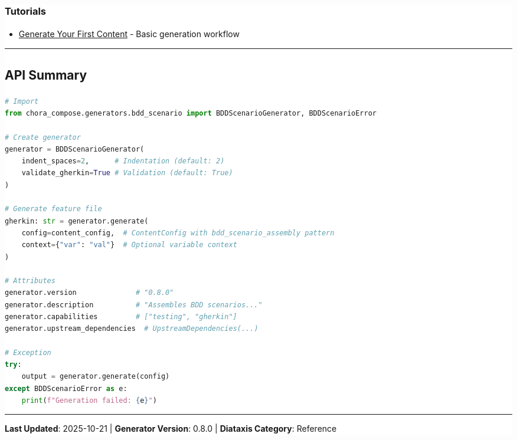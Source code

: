 ### Tutorials
- [Generate Your First Content](../../tutorials/getting-started/03-generate-your-first-content.md) - Basic generation workflow

---

## API Summary

```python
# Import
from chora_compose.generators.bdd_scenario import BDDScenarioGenerator, BDDScenarioError

# Create generator
generator = BDDScenarioGenerator(
    indent_spaces=2,      # Indentation (default: 2)
    validate_gherkin=True # Validation (default: True)
)

# Generate feature file
gherkin: str = generator.generate(
    config=content_config,  # ContentConfig with bdd_scenario_assembly pattern
    context={"var": "val"}  # Optional variable context
)

# Attributes
generator.version              # "0.8.0"
generator.description          # "Assembles BDD scenarios..."
generator.capabilities         # ["testing", "gherkin"]
generator.upstream_dependencies  # UpstreamDependencies(...)

# Exception
try:
    output = generator.generate(config)
except BDDScenarioError as e:
    print(f"Generation failed: {e}")
```

---

**Last Updated**: 2025-10-21 | **Generator Version**: 0.8.0 | **Diataxis Category**: Reference
